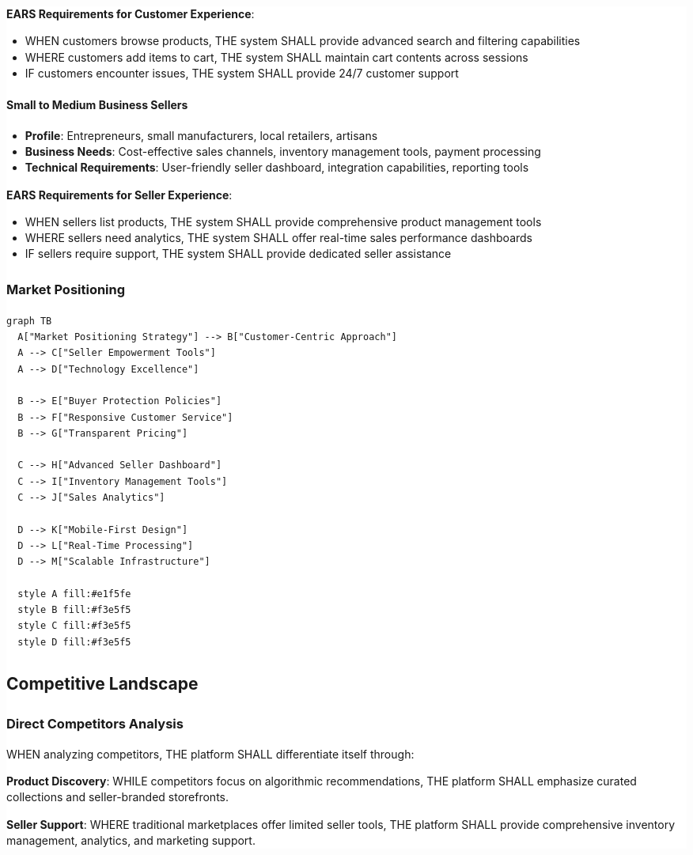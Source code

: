 **EARS Requirements for Customer Experience**:
- WHEN customers browse products, THE system SHALL provide advanced search and filtering capabilities
- WHERE customers add items to cart, THE system SHALL maintain cart contents across sessions
- IF customers encounter issues, THE system SHALL provide 24/7 customer support

#### Small to Medium Business Sellers
- **Profile**: Entrepreneurs, small manufacturers, local retailers, artisans
- **Business Needs**: Cost-effective sales channels, inventory management tools, payment processing
- **Technical Requirements**: User-friendly seller dashboard, integration capabilities, reporting tools

**EARS Requirements for Seller Experience**:
- WHEN sellers list products, THE system SHALL provide comprehensive product management tools
- WHERE sellers need analytics, THE system SHALL offer real-time sales performance dashboards
- IF sellers require support, THE system SHALL provide dedicated seller assistance

### Market Positioning
```mermaid
graph TB
  A["Market Positioning Strategy"] --> B["Customer-Centric Approach"]
  A --> C["Seller Empowerment Tools"]
  A --> D["Technology Excellence"]
  
  B --> E["Buyer Protection Policies"]
  B --> F["Responsive Customer Service"]
  B --> G["Transparent Pricing"]
  
  C --> H["Advanced Seller Dashboard"]
  C --> I["Inventory Management Tools"]
  C --> J["Sales Analytics"]
  
  D --> K["Mobile-First Design"]
  D --> L["Real-Time Processing"]
  D --> M["Scalable Infrastructure"]
  
  style A fill:#e1f5fe
  style B fill:#f3e5f5
  style C fill:#f3e5f5
  style D fill:#f3e5f5
```

## Competitive Landscape

### Direct Competitors Analysis
WHEN analyzing competitors, THE platform SHALL differentiate itself through:

**Product Discovery**: WHILE competitors focus on algorithmic recommendations, THE platform SHALL emphasize curated collections and seller-branded storefronts.

**Seller Support**: WHERE traditional marketplaces offer limited seller tools, THE platform SHALL provide comprehensive inventory management, analytics, and marketing support.
